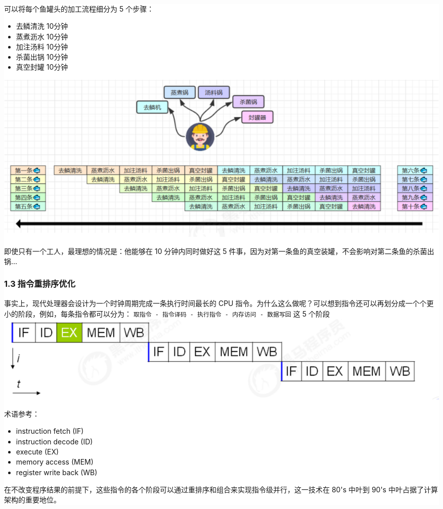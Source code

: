 

可以将每个鱼罐头的加工流程细分为 5 个步骤：

+ 去鳞清洗 10分钟
+ 蒸煮沥水 10分钟
+ 加注汤料 10分钟
+ 杀菌出锅 10分钟
+ 真空封罐 10分钟

![](images/43.png)

即使只有一个工人，最理想的情况是：他能够在 10 分钟内同时做好这 5 件事，因为对第一条鱼的真空装罐，不会影响对第二条鱼的杀菌出锅...

### 1.3 指令重排序优化
事实上，现代处理器会设计为一个时钟周期完成一条执行时间最长的 CPU 指令。为什么这么做呢？可以想到指令还可以再划分成一个个更小的阶段，例如，每条指令都可以分为： `取指令 - 指令译码 - 执行指令 - 内存访问 - 数据写回` 这 5 个阶段  
![](images/44.png)



术语参考：

+ instruction fetch (IF)
+ instruction decode (ID)
+ execute (EX)
+ memory access (MEM)
+ register write back (WB)  


在不改变程序结果的前提下，这些指令的各个阶段可以通过重排序和组合来实现指令级并行，这一技术在 80's 中叶到 90's 中叶占据了计算架构的重要地位。
